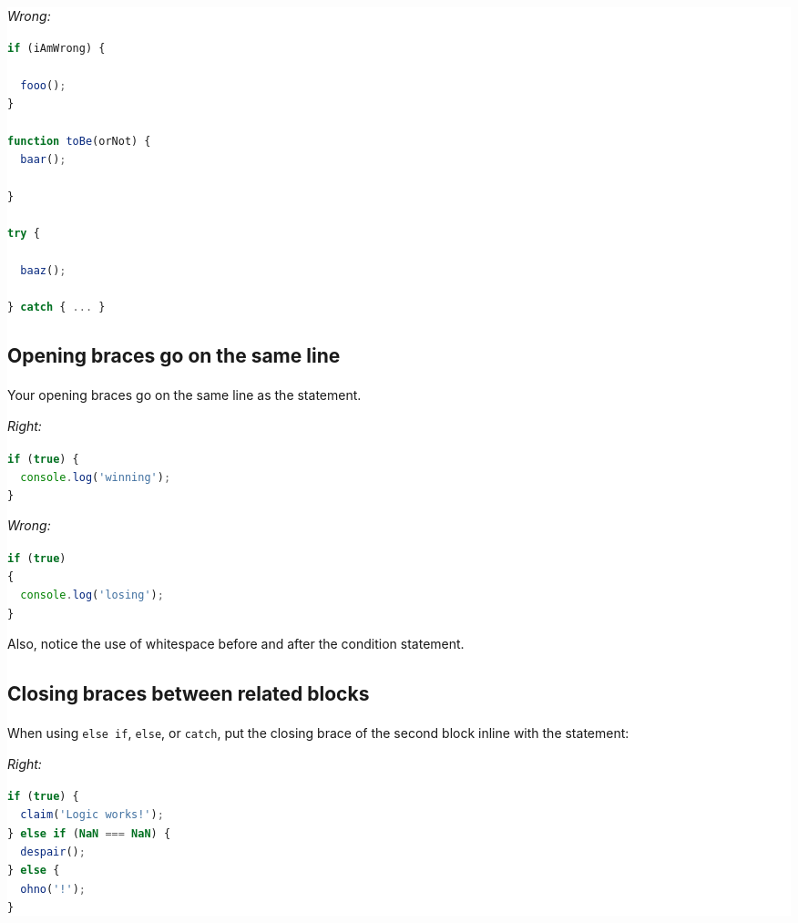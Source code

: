 *Wrong:*

```js
if (iAmWrong) {

  fooo();
}

function toBe(orNot) {
  baar();

}

try {

  baaz();

} catch { ... }
```


## Opening braces go on the same line

Your opening braces go on the same line as the statement.

*Right:*

```js
if (true) {
  console.log('winning');
}
```

*Wrong:*

```js
if (true)
{
  console.log('losing');
}
```

Also, notice the use of whitespace before and after the condition statement.

## Closing braces between related blocks

When using `else if`, `else`, or `catch`, put the closing brace of the
second block inline with the statement:

*Right:*

```js
if (true) {
  claim('Logic works!');
} else if (NaN === NaN) {
  despair();
} else {
  ohno('!');
}
```
